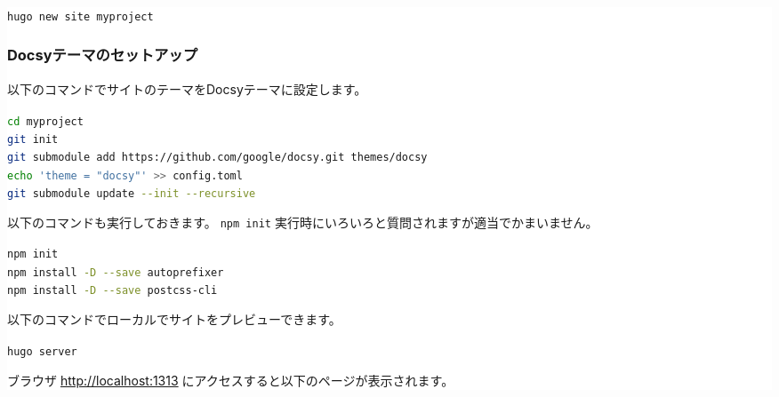 ```bash
hugo new site myproject
```

### Docsyテーマのセットアップ

以下のコマンドでサイトのテーマをDocsyテーマに設定します。

```bash
cd myproject
git init
git submodule add https://github.com/google/docsy.git themes/docsy
echo 'theme = "docsy"' >> config.toml
git submodule update --init --recursive
```

以下のコマンドも実行しておきます。
`npm init` 実行時にいろいろと質問されますが適当でかまいません。

```bash
npm init
npm install -D --save autoprefixer
npm install -D --save postcss-cli
```

以下のコマンドでローカルでサイトをプレビューできます。

```bash
hugo server
```

ブラウザ [http://localhost:1313](http://localhost:1313) にアクセスすると以下のページが表示されます。
